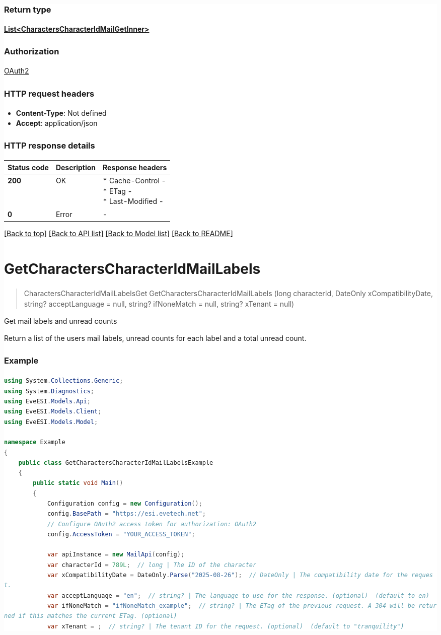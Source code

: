 ### Return type

[**List&lt;CharactersCharacterIdMailGetInner&gt;**](CharactersCharacterIdMailGetInner.md)

### Authorization

[OAuth2](../README.md#OAuth2)

### HTTP request headers

 - **Content-Type**: Not defined
 - **Accept**: application/json


### HTTP response details
| Status code | Description | Response headers |
|-------------|-------------|------------------|
| **200** | OK |  * Cache-Control -  <br>  * ETag -  <br>  * Last-Modified -  <br>  |
| **0** | Error |  -  |

[[Back to top]](#) [[Back to API list]](../README.md#documentation-for-api-endpoints) [[Back to Model list]](../README.md#documentation-for-models) [[Back to README]](../README.md)

<a id="getcharacterscharacteridmaillabels"></a>
# **GetCharactersCharacterIdMailLabels**
> CharactersCharacterIdMailLabelsGet GetCharactersCharacterIdMailLabels (long characterId, DateOnly xCompatibilityDate, string? acceptLanguage = null, string? ifNoneMatch = null, string? xTenant = null)

Get mail labels and unread counts

Return a list of the users mail labels, unread counts for each label and a total unread count.

### Example
```csharp
using System.Collections.Generic;
using System.Diagnostics;
using EveESI.Models.Api;
using EveESI.Models.Client;
using EveESI.Models.Model;

namespace Example
{
    public class GetCharactersCharacterIdMailLabelsExample
    {
        public static void Main()
        {
            Configuration config = new Configuration();
            config.BasePath = "https://esi.evetech.net";
            // Configure OAuth2 access token for authorization: OAuth2
            config.AccessToken = "YOUR_ACCESS_TOKEN";

            var apiInstance = new MailApi(config);
            var characterId = 789L;  // long | The ID of the character
            var xCompatibilityDate = DateOnly.Parse("2025-08-26");  // DateOnly | The compatibility date for the request.
            var acceptLanguage = "en";  // string? | The language to use for the response. (optional)  (default to en)
            var ifNoneMatch = "ifNoneMatch_example";  // string? | The ETag of the previous request. A 304 will be returned if this matches the current ETag. (optional) 
            var xTenant = ;  // string? | The tenant ID for the request. (optional)  (default to "tranquility")

```